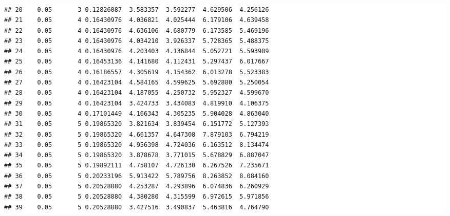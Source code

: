     ## 20    0.05       3 0.12826087  3.583357  3.592277  4.629506  4.256126
    ## 21    0.05       4 0.16430976  4.036821  4.025444  6.179106  4.639458
    ## 22    0.05       4 0.16430976  4.636106  4.680779  6.173585  5.469196
    ## 23    0.05       4 0.16430976  4.034210  3.926337  5.728365  5.488375
    ## 24    0.05       4 0.16430976  4.203403  4.136844  5.052721  5.593989
    ## 25    0.05       4 0.16453136  4.141680  4.112431  5.297437  6.017667
    ## 26    0.05       4 0.16186557  4.305619  4.154362  6.013278  5.523383
    ## 27    0.05       4 0.16423104  4.584165  4.599625  5.692880  5.250054
    ## 28    0.05       4 0.16423104  4.187055  4.250732  5.952327  4.599670
    ## 29    0.05       4 0.16423104  3.424733  3.434083  4.819910  4.106375
    ## 30    0.05       4 0.17101449  4.166343  4.305235  5.904028  4.863040
    ## 31    0.05       5 0.19865320  3.821634  3.839454  6.151772  5.127393
    ## 32    0.05       5 0.19865320  4.661357  4.647308  7.879103  6.794219
    ## 33    0.05       5 0.19865320  4.956398  4.724036  6.163512  8.134474
    ## 34    0.05       5 0.19865320  3.878678  3.771015  5.678829  6.887047
    ## 35    0.05       5 0.19892111  4.758107  4.726130  6.267526  7.235671
    ## 36    0.05       5 0.20233196  5.913422  5.789756  8.263852  8.084160
    ## 37    0.05       5 0.20528880  4.253287  4.293896  6.074836  6.260929
    ## 38    0.05       5 0.20528880  4.380280  4.315599  6.972615  5.971856
    ## 39    0.05       5 0.20528880  3.427516  3.490837  5.463816  4.764790